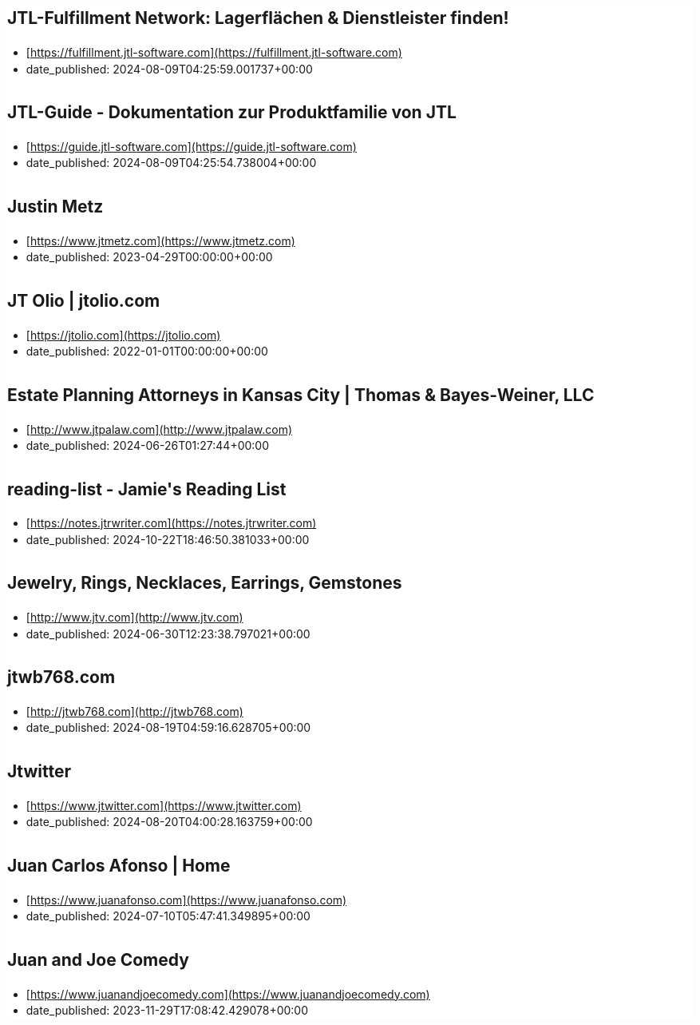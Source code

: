  ## JTL-Fulfillment Network: Lagerflächen & Dienstleister finden!
 - [https://fulfillment.jtl-software.com](https://fulfillment.jtl-software.com)
 - date_published: 2024-08-09T04:25:59.001737+00:00

 ## JTL-Guide - Dokumentation zur Produktfamilie von JTL
 - [https://guide.jtl-software.com](https://guide.jtl-software.com)
 - date_published: 2024-08-09T04:25:54.738004+00:00

 ## Justin Metz
 - [https://www.jtmetz.com](https://www.jtmetz.com)
 - date_published: 2023-04-29T00:00:00+00:00

 ## JT Olio | jtolio.com
 - [https://jtolio.com](https://jtolio.com)
 - date_published: 2022-01-01T00:00:00+00:00

 ## Estate Planning Attorneys in Kansas City | Thomas & Bayes-Weiner, LLC
 - [http://www.jtpalaw.com](http://www.jtpalaw.com)
 - date_published: 2024-06-26T01:27:44+00:00

 ## reading-list - Jamie's Reading List
 - [https://notes.jtrwriter.com](https://notes.jtrwriter.com)
 - date_published: 2024-10-22T18:46:50.381033+00:00

 ## Jewelry, Rings, Necklaces, Earrings, Gemstones
 - [http://www.jtv.com](http://www.jtv.com)
 - date_published: 2024-06-30T12:23:38.797021+00:00

 ## jtwb768.com
 - [http://jtwb768.com](http://jtwb768.com)
 - date_published: 2024-08-19T04:59:16.628705+00:00

 ## Jtwitter
 - [https://www.jtwitter.com](https://www.jtwitter.com)
 - date_published: 2024-08-20T04:00:28.163759+00:00

 ## Juan Carlos Afonso | Home
 - [https://www.juanafonso.com](https://www.juanafonso.com)
 - date_published: 2024-07-10T05:47:41.349895+00:00

 ## Juan and Joe Comedy
 - [https://www.juanandjoecomedy.com](https://www.juanandjoecomedy.com)
 - date_published: 2023-11-29T17:08:42.429078+00:00
